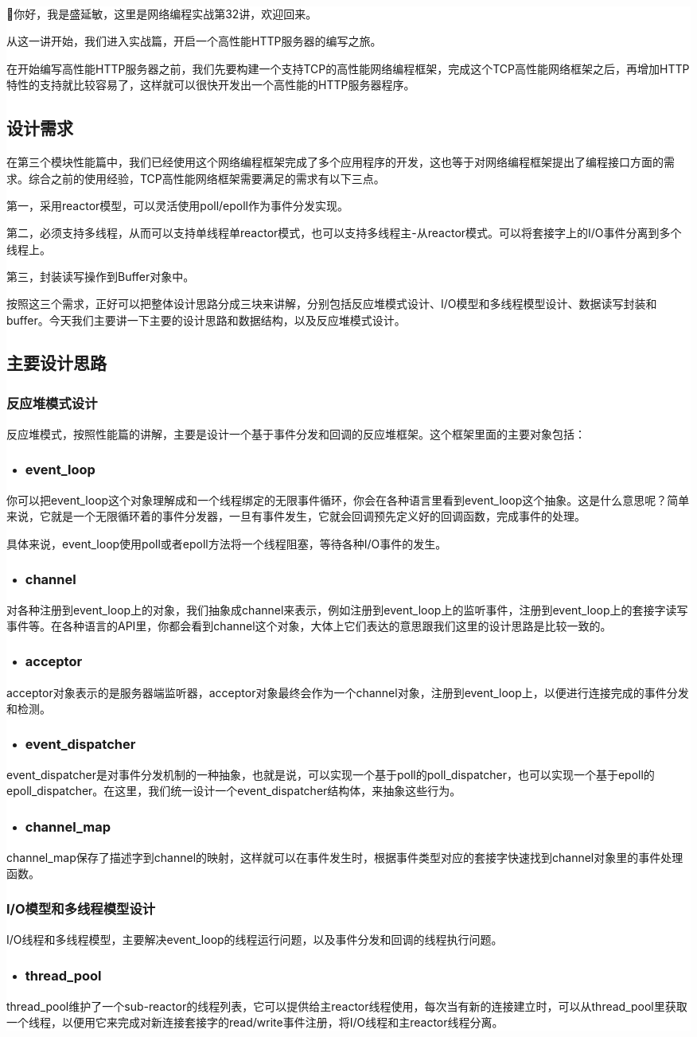 你好，我是盛延敏，这里是网络编程实战第32讲，欢迎回来。

从这一讲开始，我们进入实战篇，开启一个高性能HTTP服务器的编写之旅。

在开始编写高性能HTTP服务器之前，我们先要构建一个支持TCP的高性能网络编程框架，完成这个TCP高性能网络框架之后，再增加HTTP特性的支持就比较容易了，这样就可以很快开发出一个高性能的HTTP服务器程序。

## 设计需求

在第三个模块性能篇中，我们已经使用这个网络编程框架完成了多个应用程序的开发，这也等于对网络编程框架提出了编程接口方面的需求。综合之前的使用经验，TCP高性能网络框架需要满足的需求有以下三点。

第一，采用reactor模型，可以灵活使用poll/epoll作为事件分发实现。

第二，必须支持多线程，从而可以支持单线程单reactor模式，也可以支持多线程主-从reactor模式。可以将套接字上的I/O事件分离到多个线程上。

第三，封装读写操作到Buffer对象中。

按照这三个需求，正好可以把整体设计思路分成三块来讲解，分别包括反应堆模式设计、I/O模型和多线程模型设计、数据读写封装和buffer。今天我们主要讲一下主要的设计思路和数据结构，以及反应堆模式设计。



## 主要设计思路

### 反应堆模式设计

反应堆模式，按照性能篇的讲解，主要是设计一个基于事件分发和回调的反应堆框架。这个框架里面的主要对象包括：

* ### event\_loop

你可以把event\_loop这个对象理解成和一个线程绑定的无限事件循环，你会在各种语言里看到event\_loop这个抽象。这是什么意思呢？简单来说，它就是一个无限循环着的事件分发器，一旦有事件发生，它就会回调预先定义好的回调函数，完成事件的处理。

具体来说，event\_loop使用poll或者epoll方法将一个线程阻塞，等待各种I/O事件的发生。

* ### channel

对各种注册到event\_loop上的对象，我们抽象成channel来表示，例如注册到event\_loop上的监听事件，注册到event\_loop上的套接字读写事件等。在各种语言的API里，你都会看到channel这个对象，大体上它们表达的意思跟我们这里的设计思路是比较一致的。

* ### acceptor

acceptor对象表示的是服务器端监听器，acceptor对象最终会作为一个channel对象，注册到event\_loop上，以便进行连接完成的事件分发和检测。

* ### event\_dispatcher

event\_dispatcher是对事件分发机制的一种抽象，也就是说，可以实现一个基于poll的poll\_dispatcher，也可以实现一个基于epoll的epoll\_dispatcher。在这里，我们统一设计一个event\_dispatcher结构体，来抽象这些行为。

* ### channel\_map

channel\_map保存了描述字到channel的映射，这样就可以在事件发生时，根据事件类型对应的套接字快速找到channel对象里的事件处理函数。

### I/O模型和多线程模型设计

I/O线程和多线程模型，主要解决event\_loop的线程运行问题，以及事件分发和回调的线程执行问题。

* ### thread\_pool

thread\_pool维护了一个sub-reactor的线程列表，它可以提供给主reactor线程使用，每次当有新的连接建立时，可以从thread\_pool里获取一个线程，以便用它来完成对新连接套接字的read/write事件注册，将I/O线程和主reactor线程分离。
